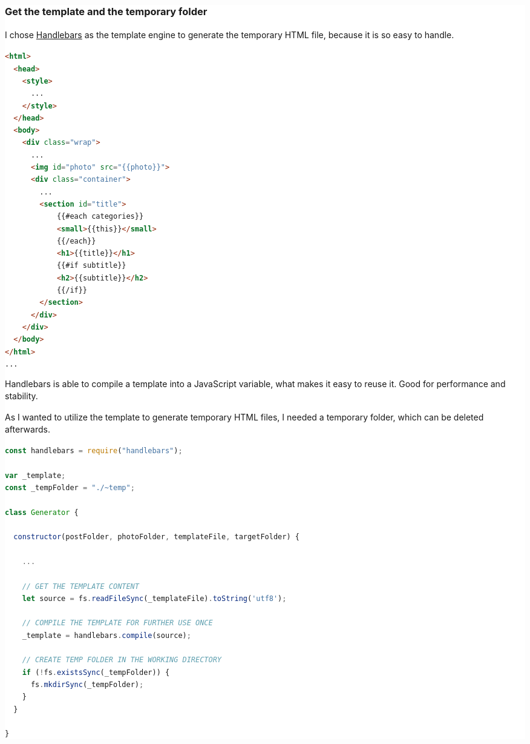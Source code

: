 ### Get the template and the temporary folder

I chose [Handlebars](https://handlebarsjs.com/) as the template engine to generate the temporary HTML file, because it is so easy to handle.

```html social-media-image.handlebars
<html>
  <head>
    <style>
      ...
    </style>
  </head>
  <body>
    <div class="wrap">
      ...
      <img id="photo" src="{{photo}}">
      <div class="container">
        ...
        <section id="title">
            {{#each categories}}
            <small>{{this}}</small>
            {{/each}}
            <h1>{{title}}</h1>
            {{#if subtitle}}
            <h2>{{subtitle}}</h2>
            {{/if}}
        </section>
      </div>    
    </div>
  </body>
</html>
...
```

Handlebars is able to compile a template into a JavaScript variable, what makes it easy to reuse it. Good for performance and stability.

As I wanted to utilize the template to generate temporary HTML files, I needed a temporary folder, which can be deleted afterwards.

```js social-media-image-generator.cjs
const handlebars = require("handlebars");

var _template;
const _tempFolder = "./~temp";

class Generator {

  constructor(postFolder, photoFolder, templateFile, targetFolder) { 
    
    ...

    // GET THE TEMPLATE CONTENT
    let source = fs.readFileSync(_templateFile).toString('utf8');

    // COMPILE THE TEMPLATE FOR FURTHER USE ONCE
    _template = handlebars.compile(source);

    // CREATE TEMP FOLDER IN THE WORKING DIRECTORY
    if (!fs.existsSync(_tempFolder)) {
      fs.mkdirSync(_tempFolder);
    }
  }

}
```